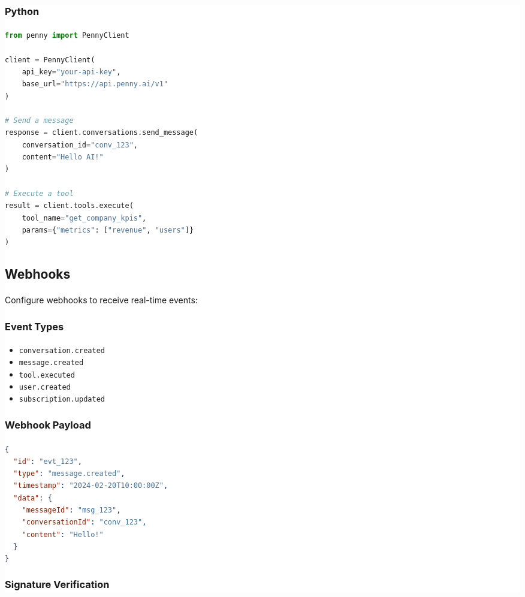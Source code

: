 ### Python

```python
from penny import PennyClient

client = PennyClient(
    api_key="your-api-key",
    base_url="https://api.penny.ai/v1"
)

# Send a message
response = client.conversations.send_message(
    conversation_id="conv_123",
    content="Hello AI!"
)

# Execute a tool
result = client.tools.execute(
    tool_name="get_company_kpis",
    params={"metrics": ["revenue", "users"]}
)
```

## Webhooks

Configure webhooks to receive real-time events:

### Event Types

- `conversation.created`
- `message.created`
- `tool.executed`
- `user.created`
- `subscription.updated`

### Webhook Payload

```json
{
  "id": "evt_123",
  "type": "message.created",
  "timestamp": "2024-02-20T10:00:00Z",
  "data": {
    "messageId": "msg_123",
    "conversationId": "conv_123",
    "content": "Hello!"
  }
}
```

### Signature Verification

